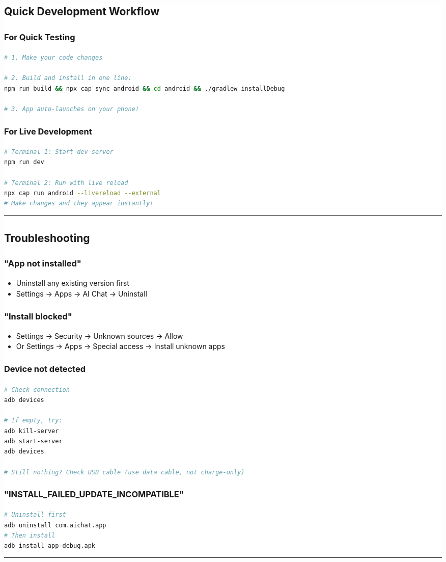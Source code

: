 ## Quick Development Workflow

### For Quick Testing
```bash
# 1. Make your code changes

# 2. Build and install in one line:
npm run build && npx cap sync android && cd android && ./gradlew installDebug

# 3. App auto-launches on your phone!
```

### For Live Development
```bash
# Terminal 1: Start dev server
npm run dev

# Terminal 2: Run with live reload
npx cap run android --livereload --external
# Make changes and they appear instantly!
```

---

## Troubleshooting

### "App not installed"
- Uninstall any existing version first
- Settings → Apps → AI Chat → Uninstall

### "Install blocked"
- Settings → Security → Unknown sources → Allow
- Or Settings → Apps → Special access → Install unknown apps

### Device not detected
```bash
# Check connection
adb devices

# If empty, try:
adb kill-server
adb start-server
adb devices

# Still nothing? Check USB cable (use data cable, not charge-only)
```

### "INSTALL_FAILED_UPDATE_INCOMPATIBLE"
```bash
# Uninstall first
adb uninstall com.aichat.app
# Then install
adb install app-debug.apk
```

---